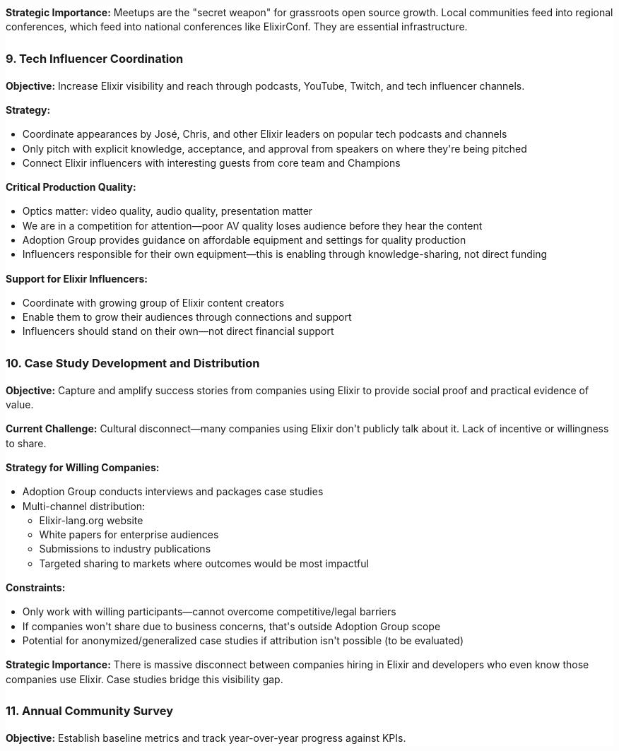**Strategic Importance:** Meetups are the "secret weapon" for grassroots open source growth. Local communities feed into regional conferences, which feed into national conferences like ElixirConf. They are essential infrastructure.

### 9. Tech Influencer Coordination

**Objective:** Increase Elixir visibility and reach through podcasts, YouTube, Twitch, and tech influencer channels.

**Strategy:**
- Coordinate appearances by José, Chris, and other Elixir leaders on popular tech podcasts and channels
- Only pitch with explicit knowledge, acceptance, and approval from speakers on where they're being pitched
- Connect Elixir influencers with interesting guests from core team and Champions

**Critical Production Quality:**
- Optics matter: video quality, audio quality, presentation matter
- We are in a competition for attention—poor AV quality loses audience before they hear the content
- Adoption Group provides guidance on affordable equipment and settings for quality production
- Influencers responsible for their own equipment—this is enabling through knowledge-sharing, not direct funding

**Support for Elixir Influencers:**
- Coordinate with growing group of Elixir content creators
- Enable them to grow their audiences through connections and support
- Influencers should stand on their own—not direct financial support

### 10. Case Study Development and Distribution

**Objective:** Capture and amplify success stories from companies using Elixir to provide social proof and practical evidence of value.

**Current Challenge:** Cultural disconnect—many companies using Elixir don't publicly talk about it. Lack of incentive or willingness to share.

**Strategy for Willing Companies:**
- Adoption Group conducts interviews and packages case studies
- Multi-channel distribution:
  - Elixir-lang.org website
  - White papers for enterprise audiences
  - Submissions to industry publications
  - Targeted sharing to markets where outcomes would be most impactful

**Constraints:**
- Only work with willing participants—cannot overcome competitive/legal barriers
- If companies won't share due to business concerns, that's outside Adoption Group scope
- Potential for anonymized/generalized case studies if attribution isn't possible (to be evaluated)

**Strategic Importance:** There is massive disconnect between companies hiring in Elixir and developers who even know those companies use Elixir. Case studies bridge this visibility gap.

### 11. Annual Community Survey

**Objective:** Establish baseline metrics and track year-over-year progress against KPIs.
